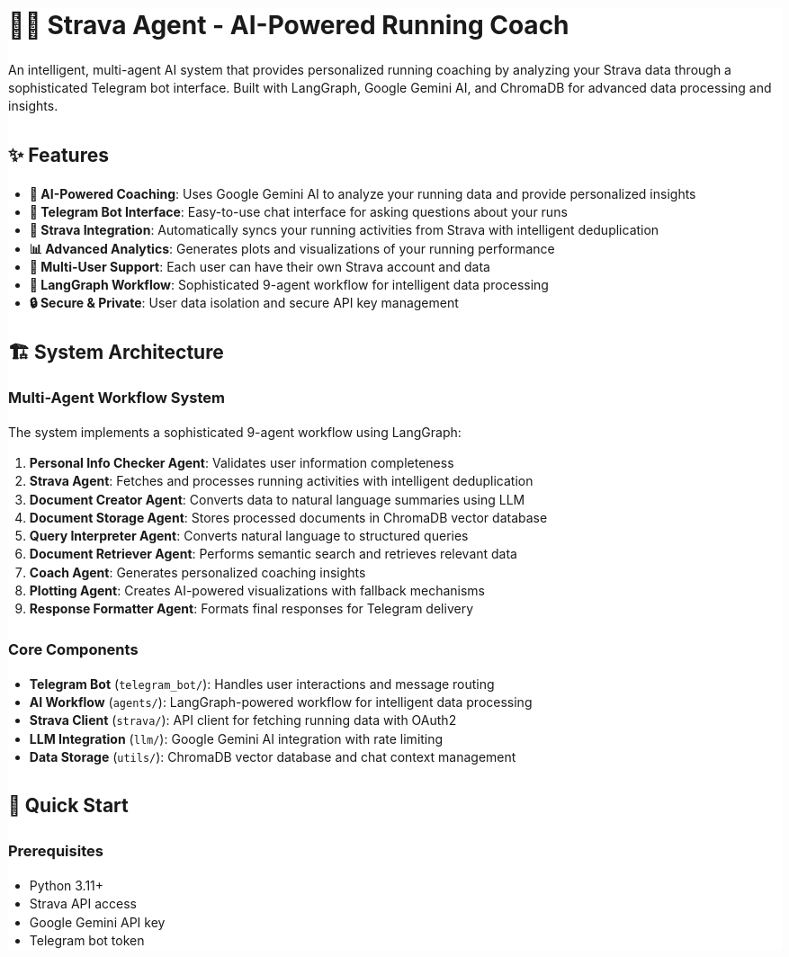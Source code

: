 # 🏃‍♂️ Strava Agent - AI-Powered Running Coach

An intelligent, multi-agent AI system that provides personalized running coaching by analyzing your Strava data through a sophisticated Telegram bot interface. Built with LangGraph, Google Gemini AI, and ChromaDB for advanced data processing and insights.

## ✨ Features

- **🤖 AI-Powered Coaching**: Uses Google Gemini AI to analyze your running data and provide personalized insights
- **📱 Telegram Bot Interface**: Easy-to-use chat interface for asking questions about your runs
- **🏃 Strava Integration**: Automatically syncs your running activities from Strava with intelligent deduplication
- **📊 Advanced Analytics**: Generates plots and visualizations of your running performance
- **👥 Multi-User Support**: Each user can have their own Strava account and data
- **🧠 LangGraph Workflow**: Sophisticated 9-agent workflow for intelligent data processing
- **🔒 Secure & Private**: User data isolation and secure API key management

## 🏗️ System Architecture

### Multi-Agent Workflow System

The system implements a sophisticated 9-agent workflow using LangGraph:

1. **Personal Info Checker Agent**: Validates user information completeness
2. **Strava Agent**: Fetches and processes running activities with intelligent deduplication
3. **Document Creator Agent**: Converts data to natural language summaries using LLM
4. **Document Storage Agent**: Stores processed documents in ChromaDB vector database
5. **Query Interpreter Agent**: Converts natural language to structured queries
6. **Document Retriever Agent**: Performs semantic search and retrieves relevant data
7. **Coach Agent**: Generates personalized coaching insights
8. **Plotting Agent**: Creates AI-powered visualizations with fallback mechanisms
9. **Response Formatter Agent**: Formats final responses for Telegram delivery

### Core Components

- **Telegram Bot** (`telegram_bot/`): Handles user interactions and message routing
- **AI Workflow** (`agents/`): LangGraph-powered workflow for intelligent data processing
- **Strava Client** (`strava/`): API client for fetching running data with OAuth2
- **LLM Integration** (`llm/`): Google Gemini AI integration with rate limiting
- **Data Storage** (`utils/`): ChromaDB vector database and chat context management

## 🚀 Quick Start

### Prerequisites

- Python 3.11+
- Strava API access
- Google Gemini API key
- Telegram bot token
